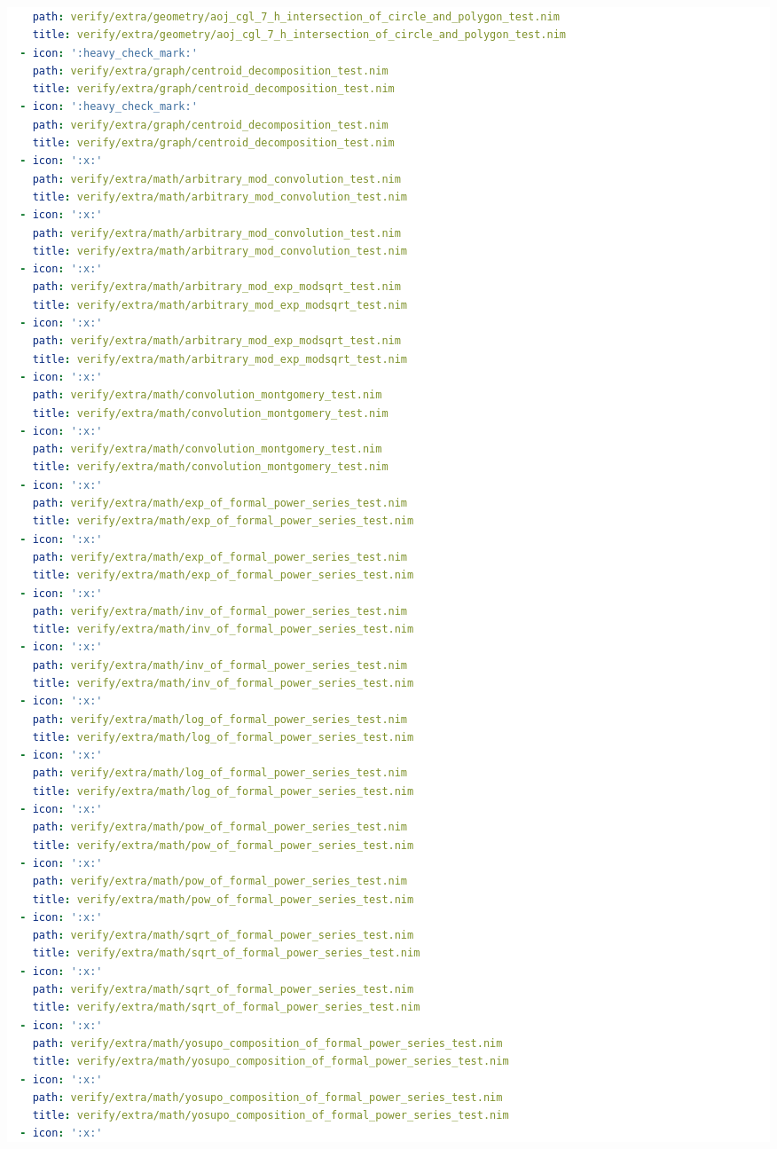 ```yaml
    path: verify/extra/geometry/aoj_cgl_7_h_intersection_of_circle_and_polygon_test.nim
    title: verify/extra/geometry/aoj_cgl_7_h_intersection_of_circle_and_polygon_test.nim
  - icon: ':heavy_check_mark:'
    path: verify/extra/graph/centroid_decomposition_test.nim
    title: verify/extra/graph/centroid_decomposition_test.nim
  - icon: ':heavy_check_mark:'
    path: verify/extra/graph/centroid_decomposition_test.nim
    title: verify/extra/graph/centroid_decomposition_test.nim
  - icon: ':x:'
    path: verify/extra/math/arbitrary_mod_convolution_test.nim
    title: verify/extra/math/arbitrary_mod_convolution_test.nim
  - icon: ':x:'
    path: verify/extra/math/arbitrary_mod_convolution_test.nim
    title: verify/extra/math/arbitrary_mod_convolution_test.nim
  - icon: ':x:'
    path: verify/extra/math/arbitrary_mod_exp_modsqrt_test.nim
    title: verify/extra/math/arbitrary_mod_exp_modsqrt_test.nim
  - icon: ':x:'
    path: verify/extra/math/arbitrary_mod_exp_modsqrt_test.nim
    title: verify/extra/math/arbitrary_mod_exp_modsqrt_test.nim
  - icon: ':x:'
    path: verify/extra/math/convolution_montgomery_test.nim
    title: verify/extra/math/convolution_montgomery_test.nim
  - icon: ':x:'
    path: verify/extra/math/convolution_montgomery_test.nim
    title: verify/extra/math/convolution_montgomery_test.nim
  - icon: ':x:'
    path: verify/extra/math/exp_of_formal_power_series_test.nim
    title: verify/extra/math/exp_of_formal_power_series_test.nim
  - icon: ':x:'
    path: verify/extra/math/exp_of_formal_power_series_test.nim
    title: verify/extra/math/exp_of_formal_power_series_test.nim
  - icon: ':x:'
    path: verify/extra/math/inv_of_formal_power_series_test.nim
    title: verify/extra/math/inv_of_formal_power_series_test.nim
  - icon: ':x:'
    path: verify/extra/math/inv_of_formal_power_series_test.nim
    title: verify/extra/math/inv_of_formal_power_series_test.nim
  - icon: ':x:'
    path: verify/extra/math/log_of_formal_power_series_test.nim
    title: verify/extra/math/log_of_formal_power_series_test.nim
  - icon: ':x:'
    path: verify/extra/math/log_of_formal_power_series_test.nim
    title: verify/extra/math/log_of_formal_power_series_test.nim
  - icon: ':x:'
    path: verify/extra/math/pow_of_formal_power_series_test.nim
    title: verify/extra/math/pow_of_formal_power_series_test.nim
  - icon: ':x:'
    path: verify/extra/math/pow_of_formal_power_series_test.nim
    title: verify/extra/math/pow_of_formal_power_series_test.nim
  - icon: ':x:'
    path: verify/extra/math/sqrt_of_formal_power_series_test.nim
    title: verify/extra/math/sqrt_of_formal_power_series_test.nim
  - icon: ':x:'
    path: verify/extra/math/sqrt_of_formal_power_series_test.nim
    title: verify/extra/math/sqrt_of_formal_power_series_test.nim
  - icon: ':x:'
    path: verify/extra/math/yosupo_composition_of_formal_power_series_test.nim
    title: verify/extra/math/yosupo_composition_of_formal_power_series_test.nim
  - icon: ':x:'
    path: verify/extra/math/yosupo_composition_of_formal_power_series_test.nim
    title: verify/extra/math/yosupo_composition_of_formal_power_series_test.nim
  - icon: ':x:'
```